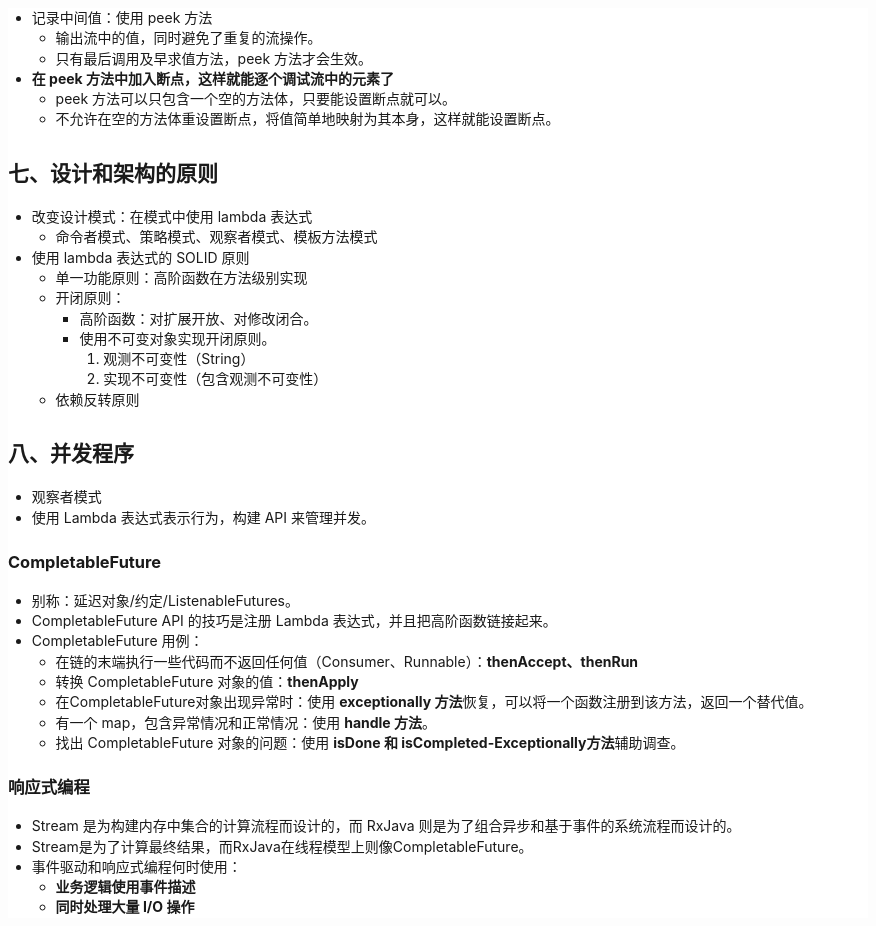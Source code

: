 
- 记录中间值：使用 peek 方法
  - 输出流中的值，同时避免了重复的流操作。
  - 只有最后调用及早求值方法，peek 方法才会生效。
- **在 peek 方法中加入断点，这样就能逐个调试流中的元素了**
  - peek 方法可以只包含一个空的方法体，只要能设置断点就可以。
  - 不允许在空的方法体重设置断点，将值简单地映射为其本身，这样就能设置断点。



## 七、设计和架构的原则

- 改变设计模式：在模式中使用 lambda 表达式
  - 命令者模式、策略模式、观察者模式、模板方法模式
- 使用 lambda 表达式的 SOLID 原则
  - 单一功能原则：高阶函数在方法级别实现
  - 开闭原则：
    - 高阶函数：对扩展开放、对修改闭合。
    - 使用不可变对象实现开闭原则。
      1. 观测不可变性（String）
      2. 实现不可变性（包含观测不可变性）
  - 依赖反转原则



## 八、并发程序

- 观察者模式
- 使用 Lambda 表达式表示行为，构建 API 来管理并发。



### CompletableFuture

- 别称：延迟对象/约定/ListenableFutures。
- CompletableFuture API 的技巧是注册 Lambda 表达式，并且把高阶函数链接起来。
- CompletableFuture 用例：
  - 在链的末端执行一些代码而不返回任何值（Consumer、Runnable）：**thenAccept、thenRun**
  - 转换 CompletableFuture 对象的值：**thenApply**
  - 在CompletableFuture对象出现异常时：使用 **exceptionally 方法**恢复，可以将一个函数注册到该方法，返回一个替代值。
  - 有一个 map，包含异常情况和正常情况：使用 **handle 方法**。
  - 找出 CompletableFuture 对象的问题：使用 **isDone 和 isCompleted-Exceptionally方法**辅助调查。



### 响应式编程 

- Stream 是为构建内存中集合的计算流程而设计的，而 RxJava 则是为了组合异步和基于事件的系统流程而设计的。
- Stream是为了计算最终结果，而RxJava在线程模型上则像CompletableFuture。
- 事件驱动和响应式编程何时使用：
  - **业务逻辑使用事件描述**
  - **同时处理大量 I/O 操作**